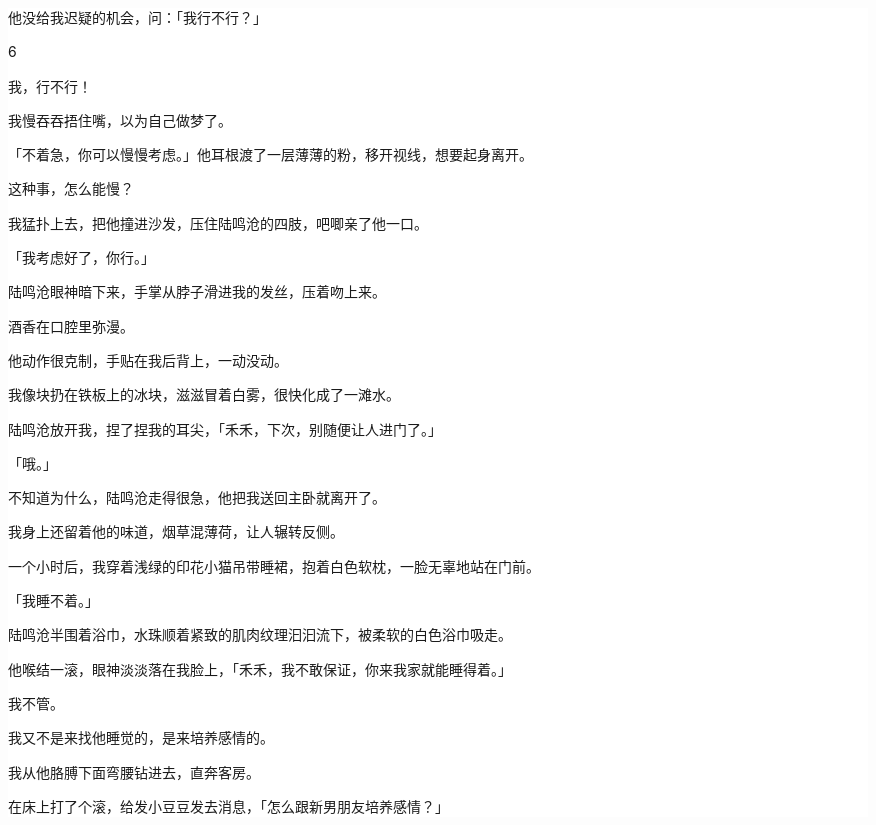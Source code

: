 
他没给我迟疑的机会，问：「我行不行？」


6



我，行不行！


我慢吞吞捂住嘴，以为自己做梦了。


「不着急，你可以慢慢考虑。」他耳根渡了一层薄薄的粉，移开视线，想要起身离开。


这种事，怎么能慢？


我猛扑上去，把他撞进沙发，压住陆鸣沧的四肢，吧唧亲了他一口。


「我考虑好了，你行。」


陆鸣沧眼神暗下来，手掌从脖子滑进我的发丝，压着吻上来。


酒香在口腔里弥漫。


他动作很克制，手贴在我后背上，一动没动。


我像块扔在铁板上的冰块，滋滋冒着白雾，很快化成了一滩水。


陆鸣沧放开我，捏了捏我的耳尖，「禾禾，下次，别随便让人进门了。」


「哦。」


不知道为什么，陆鸣沧走得很急，他把我送回主卧就离开了。


我身上还留着他的味道，烟草混薄荷，让人辗转反侧。


一个小时后，我穿着浅绿的印花小猫吊带睡裙，抱着白色软枕，一脸无辜地站在门前。


「我睡不着。」


陆鸣沧半围着浴巾，水珠顺着紧致的肌肉纹理汩汩流下，被柔软的白色浴巾吸走。


他喉结一滚，眼神淡淡落在我脸上，「禾禾，我不敢保证，你来我家就能睡得着。」


我不管。


我又不是来找他睡觉的，是来培养感情的。


我从他胳膊下面弯腰钻进去，直奔客房。


在床上打了个滚，给发小豆豆发去消息，「怎么跟新男朋友培养感情？」
